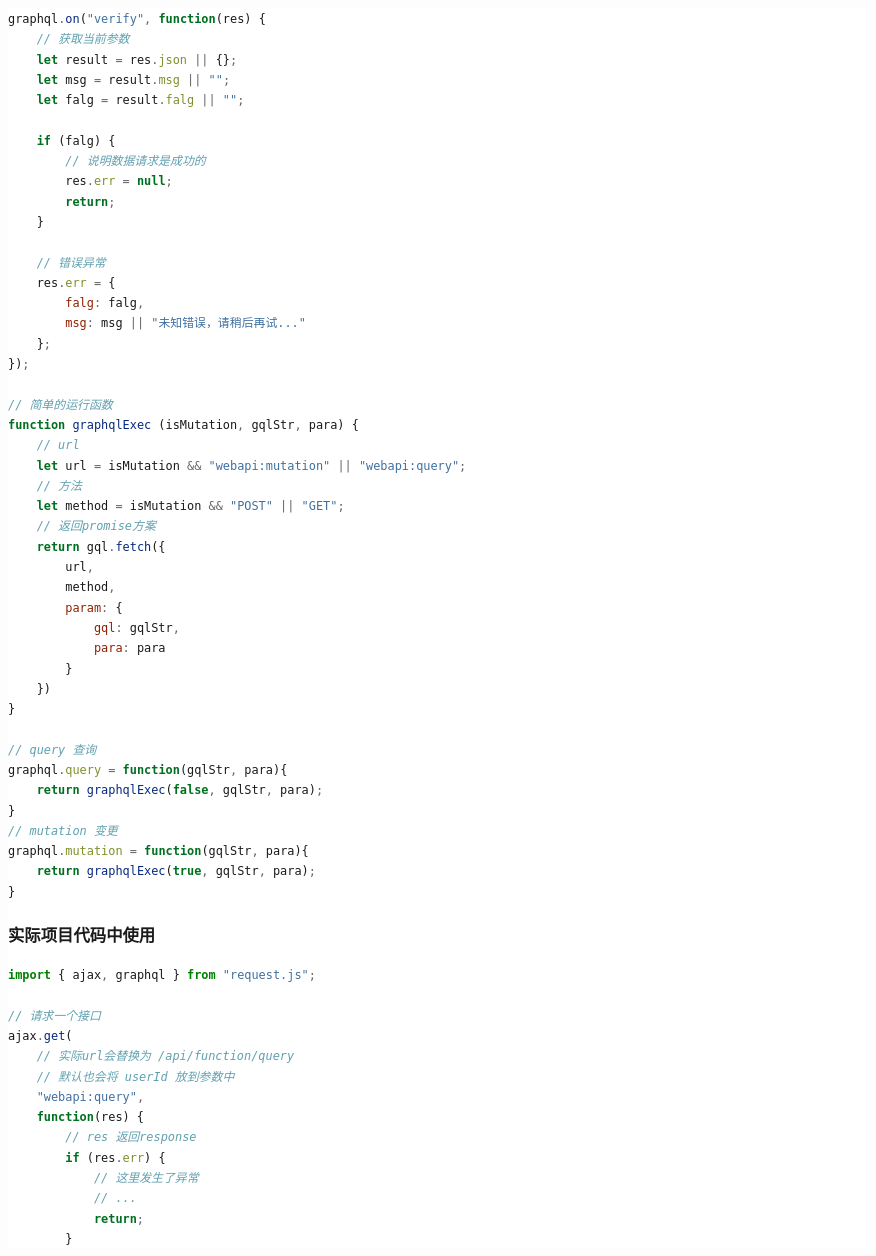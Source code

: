 ```js
graphql.on("verify", function(res) {
    // 获取当前参数
    let result = res.json || {};
    let msg = result.msg || "";
    let falg = result.falg || "";

    if (falg) {
        // 说明数据请求是成功的
        res.err = null;
        return;
    }

    // 错误异常
    res.err = {
        falg: falg,
        msg: msg || "未知错误，请稍后再试..."
    };
});

// 简单的运行函数
function graphqlExec (isMutation, gqlStr, para) {
    // url
    let url = isMutation && "webapi:mutation" || "webapi:query";
    // 方法
    let method = isMutation && "POST" || "GET";
    // 返回promise方案
    return gql.fetch({
        url,
        method,
        param: {
            gql: gqlStr,
            para: para
        }
    })
}

// query 查询
graphql.query = function(gqlStr, para){
    return graphqlExec(false, gqlStr, para);
}
// mutation 变更
graphql.mutation = function(gqlStr, para){
    return graphqlExec(true, gqlStr, para);
}
```

### 实际项目代码中使用

```js
import { ajax, graphql } from "request.js";

// 请求一个接口
ajax.get(
    // 实际url会替换为 /api/function/query
    // 默认也会将 userId 放到参数中
    "webapi:query",
    function(res) {
        // res 返回response
        if (res.err) {
            // 这里发生了异常
            // ...
            return;
        }
```